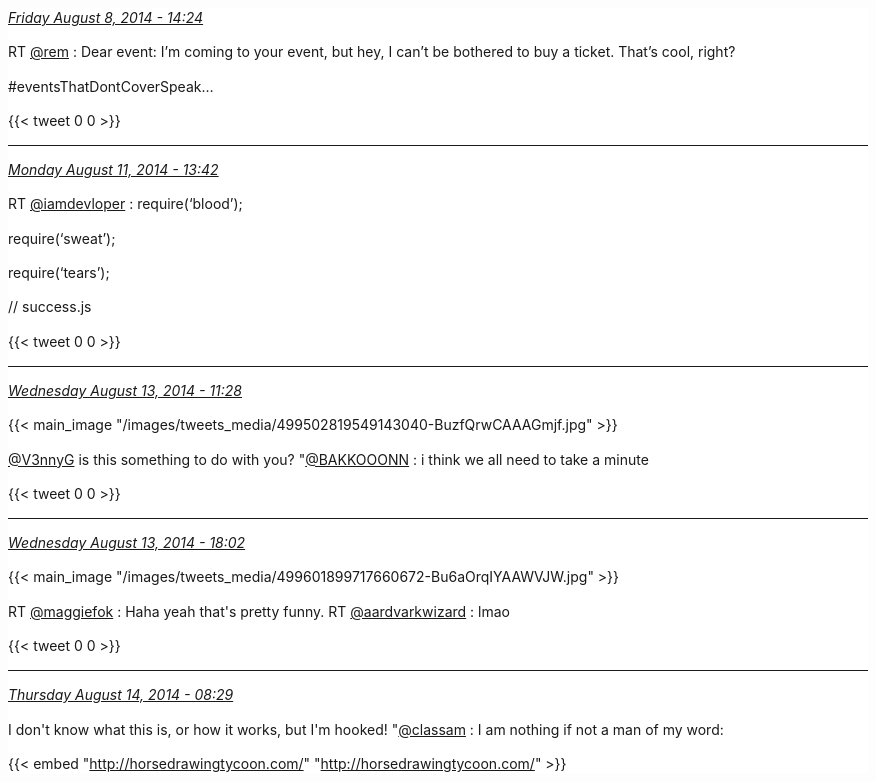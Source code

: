 <p><a id="497735072511184897" href="#497735072511184897"><em title="2014-08-08T14:24:23.000+01:00">Friday August 8, 2014 - 14:24</em></a></p>
      
RT [@rem](https://twitter.com/@rem) : Dear event: I’m coming to your event, but hey, I can’t be bothered to buy a ticket. That’s cool, right?



#eventsThatDontCoverSpeak…

{{< tweet 0 0 >}}

---

<p><a id="498811759835512832" href="#498811759835512832"><em title="2014-08-11T13:42:45.000+01:00">Monday August 11, 2014 - 13:42</em></a></p>
      
RT [@iamdevloper](https://twitter.com/@iamdevloper) : require(‘blood’);

require(‘sweat’);

require(‘tears’);



// success.js

{{< tweet 0 0 >}}

---

<p><a id="499502819549143040" href="#499502819549143040"><em title="2014-08-13T11:28:47.000+01:00">Wednesday August 13, 2014 - 11:28</em></a></p>
      {{< main_image "/images/tweets_media/499502819549143040-BuzfQrwCAAAGmjf.jpg" >}}
          
          
[@V3nnyG](https://twitter.com/@V3nnyG)  is this something to do with you? "[@BAKKOOONN](https://twitter.com/@BAKKOOONN) : i think we all need to take a minute 

{{< tweet 0 0 >}}

---

<p><a id="499601899717660672" href="#499601899717660672"><em title="2014-08-13T18:02:29.000+01:00">Wednesday August 13, 2014 - 18:02</em></a></p>
      {{< main_image "/images/tweets_media/499601899717660672-Bu6aOrqIYAAWVJW.jpg" >}}
          
          
RT [@maggiefok](https://twitter.com/@maggiefok) : Haha yeah that's pretty funny. RT [@aardvarkwizard](https://twitter.com/@aardvarkwizard) : lmao 

{{< tweet 0 0 >}}

---

<p><a id="499820114590838784" href="#499820114590838784"><em title="2014-08-14T08:29:36.000+01:00">Thursday August 14, 2014 - 08:29</em></a></p>
      
I don't know what this is, or how it works, but I'm hooked! "[@classam](https://twitter.com/@classam) : I am nothing if not a man of my word: 

{{< embed "http://horsedrawingtycoon.com/" "http://horsedrawingtycoon.com/" >}}
